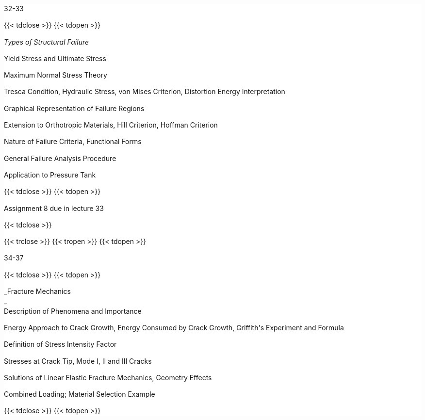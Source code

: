 
32-33


{{< tdclose >}}
{{< tdopen >}}


_Types of Structural Failure_

Yield Stress and Ultimate Stress

Maximum Normal Stress Theory

Tresca Condition, Hydraulic Stress, von Mises Criterion, Distortion Energy Interpretation

Graphical Representation of Failure Regions

Extension to Orthotropic Materials, Hill Criterion, Hoffman Criterion

Nature of Failure Criteria, Functional Forms

General Failure Analysis Procedure

Application to Pressure Tank


{{< tdclose >}}
{{< tdopen >}}


Assignment 8 due in lecture 33


{{< tdclose >}}

{{< trclose >}}
{{< tropen >}}
{{< tdopen >}}


34-37


{{< tdclose >}}
{{< tdopen >}}


_Fracture Mechanics  
_  
Description of Phenomena and Importance

Energy Approach to Crack Growth, Energy Consumed by Crack Growth, Griffith's Experiment and Formula

Definition of Stress Intensity Factor

Stresses at Crack Tip, Mode I, II and III Cracks

Solutions of Linear Elastic Fracture Mechanics, Geometry Effects

Combined Loading; Material Selection Example


{{< tdclose >}}
{{< tdopen >}}
